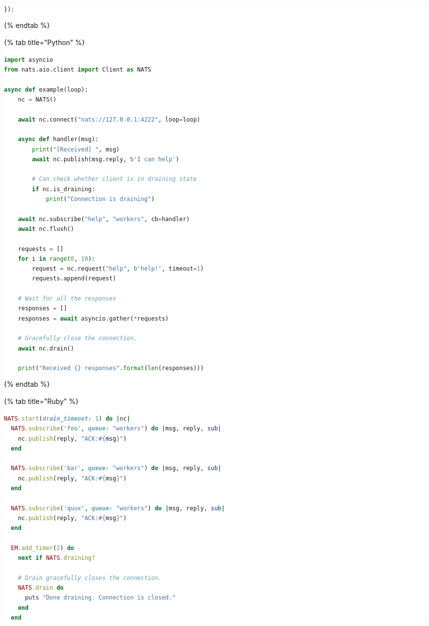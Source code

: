 ```javascript
});
```
{% endtab %}

{% tab title="Python" %}
```python
import asyncio
from nats.aio.client import Client as NATS

async def example(loop):
    nc = NATS()

    await nc.connect("nats://127.0.0.1:4222", loop=loop)

    async def handler(msg):
        print("[Received] ", msg)
        await nc.publish(msg.reply, b'I can help')

        # Can check whether client is in draining state
        if nc.is_draining:
            print("Connection is draining")

    await nc.subscribe("help", "workers", cb=handler)
    await nc.flush()

    requests = []
    for i in range(0, 10):
        request = nc.request("help", b'help!', timeout=1)
        requests.append(request)

    # Wait for all the responses
    responses = []
    responses = await asyncio.gather(*requests)

    # Gracefully close the connection.
    await nc.drain()

    print("Received {} responses".format(len(responses)))
```
{% endtab %}

{% tab title="Ruby" %}
```ruby
NATS.start(drain_timeout: 1) do |nc|
  NATS.subscribe('foo', queue: "workers") do |msg, reply, sub|
    nc.publish(reply, "ACK:#{msg}")
  end

  NATS.subscribe('bar', queue: "workers") do |msg, reply, sub|
    nc.publish(reply, "ACK:#{msg}")
  end

  NATS.subscribe('quux', queue: "workers") do |msg, reply, sub|
    nc.publish(reply, "ACK:#{msg}")
  end

  EM.add_timer(2) do
    next if NATS.draining?

    # Drain gracefully closes the connection.
    NATS.drain do
      puts "Done draining. Connection is closed."
    end
  end
```